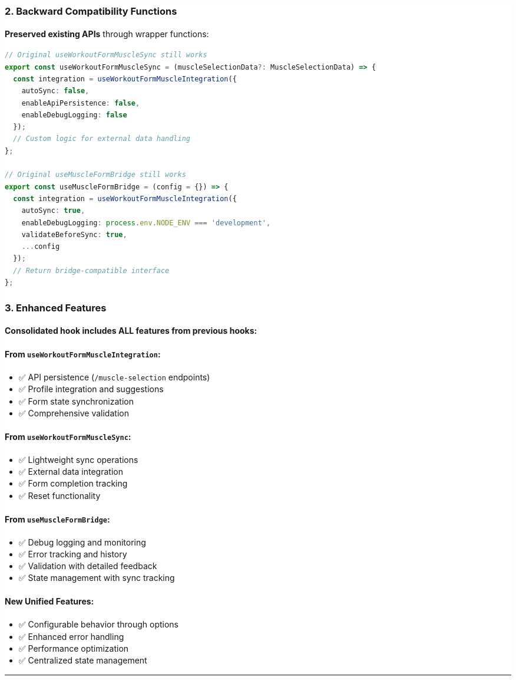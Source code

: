 ### 2. Backward Compatibility Functions
**Preserved existing APIs** through wrapper functions:

```typescript
// Original useWorkoutFormMuscleSync still works
export const useWorkoutFormMuscleSync = (muscleSelectionData?: MuscleSelectionData) => {
  const integration = useWorkoutFormMuscleIntegration({
    autoSync: false,
    enableApiPersistence: false,
    enableDebugLogging: false
  });
  // Custom logic for external data handling
};

// Original useMuscleFormBridge still works  
export const useMuscleFormBridge = (config = {}) => {
  const integration = useWorkoutFormMuscleIntegration({
    autoSync: true,
    enableDebugLogging: process.env.NODE_ENV === 'development',
    validateBeforeSync: true,
    ...config
  });
  // Return bridge-compatible interface
};
```

### 3. Enhanced Features
**Consolidated hook includes ALL features from previous hooks:**

#### From `useWorkoutFormMuscleIntegration`:
- ✅ API persistence (`/muscle-selection` endpoints)
- ✅ Profile integration and suggestions
- ✅ Form state synchronization
- ✅ Comprehensive validation

#### From `useWorkoutFormMuscleSync`:
- ✅ Lightweight sync operations
- ✅ External data integration
- ✅ Form completion tracking
- ✅ Reset functionality

#### From `useMuscleFormBridge`:
- ✅ Debug logging and monitoring
- ✅ Error tracking and history
- ✅ Validation with detailed feedback
- ✅ State management with sync tracking

#### New Unified Features:
- ✅ Configurable behavior through options
- ✅ Enhanced error handling
- ✅ Performance optimization
- ✅ Centralized state management

---